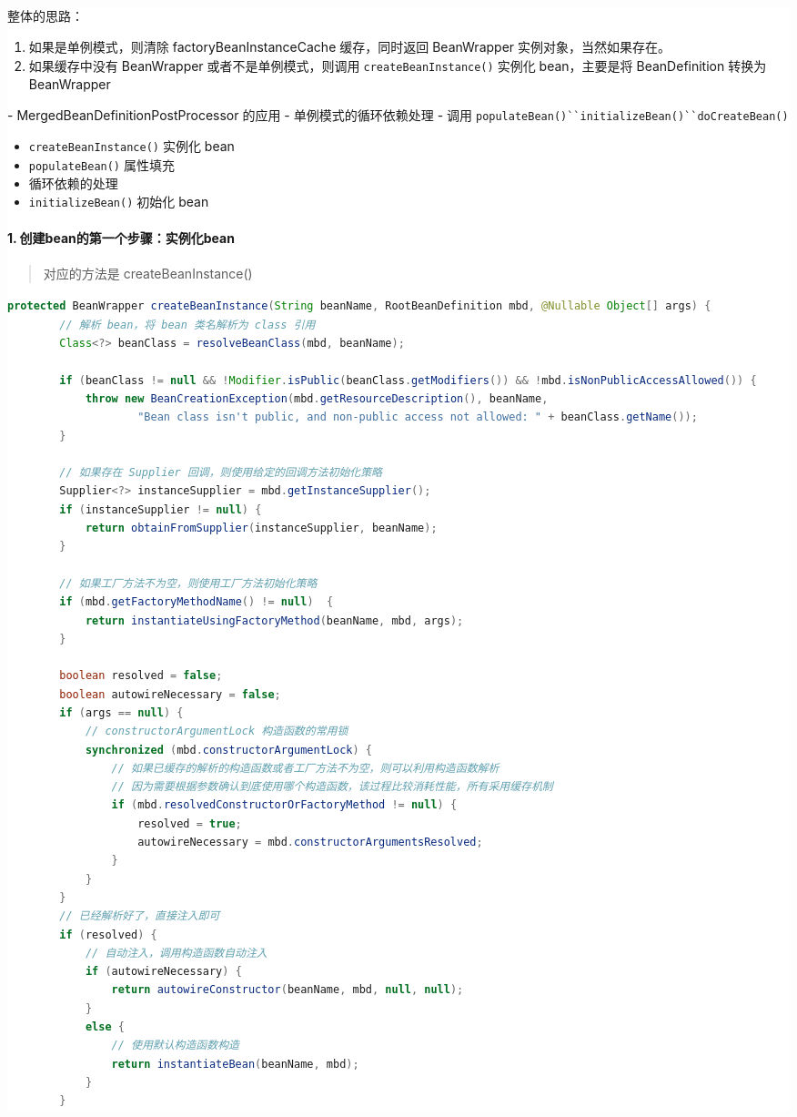 整体的思路：

1. 如果是单例模式，则清除 factoryBeanInstanceCache 缓存，同时返回 BeanWrapper 实例对象，当然如果存在。
2. 如果缓存中没有 BeanWrapper 或者不是单例模式，则调用 `createBeanInstance()` 实例化 bean，主要是将 BeanDefinition 转换为 BeanWrapper

\- MergedBeanDefinitionPostProcessor 的应用 - 单例模式的循环依赖处理 - 调用 `populateBean()``initializeBean()``doCreateBean()`

- `createBeanInstance()` 实例化 bean
- `populateBean()` 属性填充
- 循环依赖的处理
- `initializeBean()` 初始化 bean

#### 1. 创建bean的第一个步骤：实例化bean

> 对应的方法是  createBeanInstance() 

```java
protected BeanWrapper createBeanInstance(String beanName, RootBeanDefinition mbd, @Nullable Object[] args) {
        // 解析 bean，将 bean 类名解析为 class 引用
        Class<?> beanClass = resolveBeanClass(mbd, beanName);

        if (beanClass != null && !Modifier.isPublic(beanClass.getModifiers()) && !mbd.isNonPublicAccessAllowed()) {
            throw new BeanCreationException(mbd.getResourceDescription(), beanName,
                    "Bean class isn't public, and non-public access not allowed: " + beanClass.getName());
        }

        // 如果存在 Supplier 回调，则使用给定的回调方法初始化策略
        Supplier<?> instanceSupplier = mbd.getInstanceSupplier();
        if (instanceSupplier != null) {
            return obtainFromSupplier(instanceSupplier, beanName);
        }

        // 如果工厂方法不为空，则使用工厂方法初始化策略
        if (mbd.getFactoryMethodName() != null)  {
            return instantiateUsingFactoryMethod(beanName, mbd, args);
        }

        boolean resolved = false;
        boolean autowireNecessary = false;
        if (args == null) {
            // constructorArgumentLock 构造函数的常用锁
            synchronized (mbd.constructorArgumentLock) {
                // 如果已缓存的解析的构造函数或者工厂方法不为空，则可以利用构造函数解析
                // 因为需要根据参数确认到底使用哪个构造函数，该过程比较消耗性能，所有采用缓存机制
                if (mbd.resolvedConstructorOrFactoryMethod != null) {
                    resolved = true;
                    autowireNecessary = mbd.constructorArgumentsResolved;
                }
            }
        }
        // 已经解析好了，直接注入即可
        if (resolved) {
            // 自动注入，调用构造函数自动注入
            if (autowireNecessary) {
                return autowireConstructor(beanName, mbd, null, null);
            }
            else {
                // 使用默认构造函数构造
                return instantiateBean(beanName, mbd);
            }
        }
```